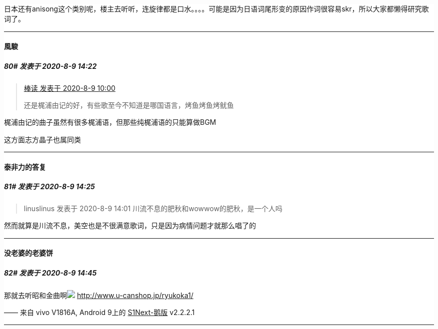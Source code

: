 日本还有anisong这个类别呢，楼主去听听，连旋律都是口水。。。。可能是因为日语词尾形变的原因作词很容易skr，所以大家都懒得研究歌词了。







*****

####  風駿  
##### 80#       发表于 2020-8-9 14:22



<blockquote><a href="httphttps://bbs.saraba1st.com/2b/forum.php?mod=redirect&amp;goto=findpost&amp;pid=48367016&amp;ptid=1953855" target="_blank">棒读 发表于 2020-8-9 10:00</a>

还是梶浦由记的好，有些歌至今不知道是哪国语言，烤鱼烤鱼烤鱿鱼</blockquote>
梶浦由记的曲子虽然有很多梶浦语，但那些纯梶浦语的只能算做BGM


这方面志方晶子也属同类







*****

####  泰非力的答复  
##### 81#       发表于 2020-8-9 14:25



<blockquote>linuslinus 发表于 2020-8-9 14:01
川流不息的肥秋和wowwow的肥秋，是一个人吗</blockquote>
然而就算是川流不息，美空也是不很满意歌词，只是因为病情问题才就那么唱了的







*****

####  没老婆的老婆饼  
##### 82#       发表于 2020-8-9 14:45




那就去听昭和金曲啊<img src="https://static.saraba1st.com/image/smiley/face2017/066.png" referrerpolicy="no-referrer">
http://www.u-canshop.jp/ryukoka1/

—— 来自 vivo V1816A, Android 9上的 [S1Next-鹅版](https://github.com/ykrank/S1-Next/releases) v2.2.2.1







*****
